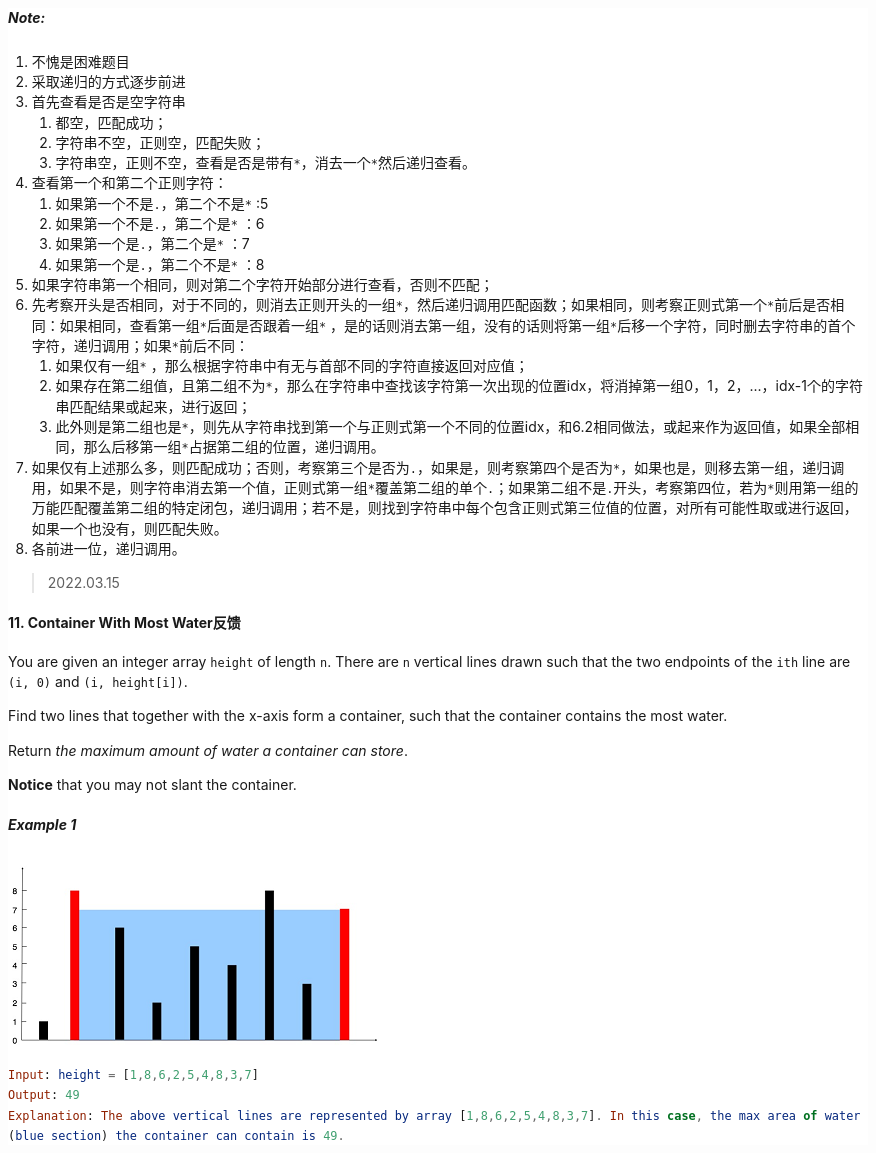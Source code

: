 ##### Note:

1. 不愧是困难题目
2. 采取递归的方式逐步前进
3. 首先查看是否是空字符串
   1. 都空，匹配成功；
   2. 字符串不空，正则空，匹配失败；
   3. 字符串空，正则不空，查看是否是带有`*`，消去一个`*`然后递归查看。
4. 查看第一个和第二个正则字符：
   1. 如果第一个不是`.`，第二个不是`*` :5
   2. 如果第一个不是`.`，第二个是`*` ：6
   3. 如果第一个是`.`，第二个是`*` ：7
   4. 如果第一个是`.`，第二个不是`*` ：8
5. 如果字符串第一个相同，则对第二个字符开始部分进行查看，否则不匹配；
6. 先考察开头是否相同，对于不同的，则消去正则开头的一组`*`，然后递归调用匹配函数；如果相同，则考察正则式第一个`*`前后是否相同：如果相同，查看第一组`*`后面是否跟着一组`*` ，是的话则消去第一组，没有的话则将第一组`*`后移一个字符，同时删去字符串的首个字符，递归调用；如果`*`前后不同：
   1. 如果仅有一组`*` ，那么根据字符串中有无与首部不同的字符直接返回对应值；
   2. 如果存在第二组值，且第二组不为`*`，那么在字符串中查找该字符第一次出现的位置idx，将消掉第一组0，1，2，...，idx-1个的字符串匹配结果或起来，进行返回；
   3. 此外则是第二组也是`*`，则先从字符串找到第一个与正则式第一个不同的位置idx，和6.2相同做法，或起来作为返回值，如果全部相同，那么后移第一组`*`占据第二组的位置，递归调用。
7. 如果仅有上述那么多，则匹配成功；否则，考察第三个是否为`.`，如果是，则考察第四个是否为`*`，如果也是，则移去第一组，递归调用，如果不是，则字符串消去第一个值，正则式第一组`*`覆盖第二组的单个`.`；如果第二组不是`.`开头，考察第四位，若为`*`则用第一组的万能匹配覆盖第二组的特定闭包，递归调用；若不是，则找到字符串中每个包含正则式第三位值的位置，对所有可能性取或进行返回，如果一个也没有，则匹配失败。
8. 各前进一位，递归调用。

> 2022.03.15

#### 11. Container With Most Water反馈

You are given an integer array `height` of length `n`. There are `n` vertical lines drawn such that the two endpoints of the `ith` line are `(i, 0)` and `(i, height[i])`.

Find two lines that together with the x-axis form a container, such that the container contains the most water.

Return *the maximum amount of water a container can store*.

**Notice** that you may not slant the container.

##### Example 1

<img src="picstore/image-11-1.png" alt="image-11-1"  />

```elm
Input: height = [1,8,6,2,5,4,8,3,7]
Output: 49
Explanation: The above vertical lines are represented by array [1,8,6,2,5,4,8,3,7]. In this case, the max area of water (blue section) the container can contain is 49.
```
